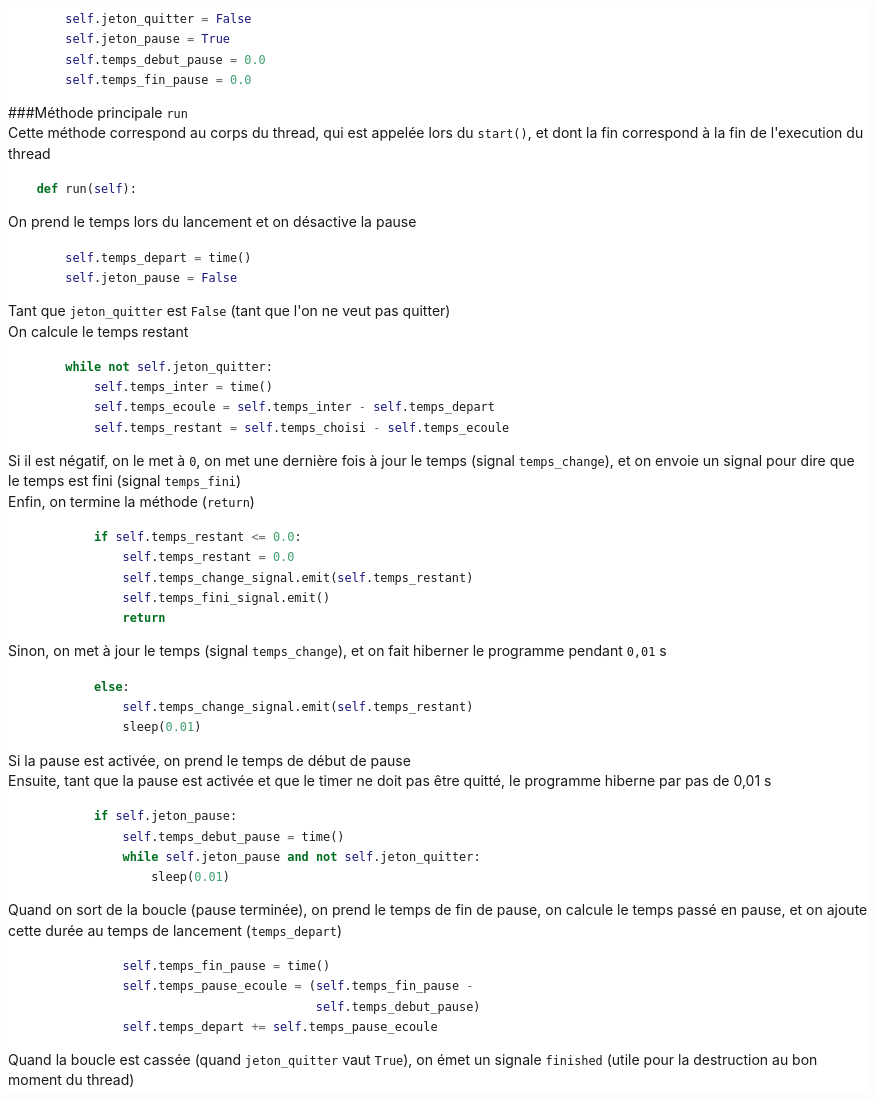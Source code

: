 ```python
        self.jeton_quitter = False
        self.jeton_pause = True
        self.temps_debut_pause = 0.0
        self.temps_fin_pause = 0.0
```
###Méthode principale `run`  
Cette méthode correspond au corps du thread, qui est appelée lors du
`start()`, et dont la fin correspond à la fin de l'execution du thread
```python
    def run(self):
```
On prend le temps lors du lancement et on désactive la pause
```python
        self.temps_depart = time()
        self.jeton_pause = False
```
Tant que `jeton_quitter` est `False` (tant que l'on ne veut pas
quitter)  
On calcule le temps restant
```python
        while not self.jeton_quitter:
            self.temps_inter = time()
            self.temps_ecoule = self.temps_inter - self.temps_depart
            self.temps_restant = self.temps_choisi - self.temps_ecoule
```
Si il est négatif, on le met à `0`, on met une dernière fois à
jour le temps (signal `temps_change`), et on envoie un signal
pour dire que le temps est fini (signal `temps_fini`)  
Enfin, on termine la méthode (`return`)
```python
            if self.temps_restant <= 0.0:
                self.temps_restant = 0.0
                self.temps_change_signal.emit(self.temps_restant)
                self.temps_fini_signal.emit()
                return
```
Sinon, on met à jour le temps (signal `temps_change`), et on
fait hiberner le programme pendant `0,01` s
```python
            else:
                self.temps_change_signal.emit(self.temps_restant)
                sleep(0.01)
```
Si la pause est activée, on prend le temps de début de pause  
Ensuite, tant que la pause est activée et que le timer ne doit 
pas être quitté, le programme hiberne par pas de 0,01 s
```python
            if self.jeton_pause:
                self.temps_debut_pause = time()
                while self.jeton_pause and not self.jeton_quitter:
                    sleep(0.01)
```
Quand on sort de la boucle (pause terminée), on prend le
temps de fin de pause, on calcule le temps passé en pause,
et on ajoute cette durée au temps de lancement
(`temps_depart`)
```python
                self.temps_fin_pause = time()
                self.temps_pause_ecoule = (self.temps_fin_pause -
                                           self.temps_debut_pause)
                self.temps_depart += self.temps_pause_ecoule
```
Quand la boucle est cassée (quand `jeton_quitter` vaut `True`), on
émet un signale `finished` (utile pour la destruction au bon moment
 du thread)
```python
```